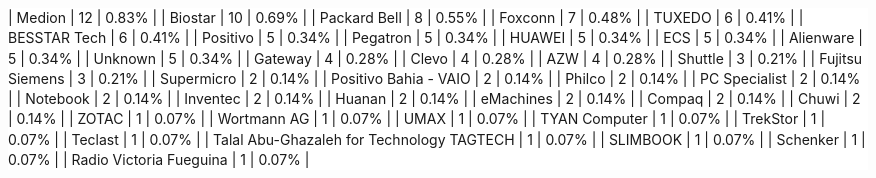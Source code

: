 | Medion                                    | 12        | 0.83%   |
| Biostar                                   | 10        | 0.69%   |
| Packard Bell                              | 8         | 0.55%   |
| Foxconn                                   | 7         | 0.48%   |
| TUXEDO                                    | 6         | 0.41%   |
| BESSTAR Tech                              | 6         | 0.41%   |
| Positivo                                  | 5         | 0.34%   |
| Pegatron                                  | 5         | 0.34%   |
| HUAWEI                                    | 5         | 0.34%   |
| ECS                                       | 5         | 0.34%   |
| Alienware                                 | 5         | 0.34%   |
| Unknown                                   | 5         | 0.34%   |
| Gateway                                   | 4         | 0.28%   |
| Clevo                                     | 4         | 0.28%   |
| AZW                                       | 4         | 0.28%   |
| Shuttle                                   | 3         | 0.21%   |
| Fujitsu Siemens                           | 3         | 0.21%   |
| Supermicro                                | 2         | 0.14%   |
| Positivo Bahia - VAIO                     | 2         | 0.14%   |
| Philco                                    | 2         | 0.14%   |
| PC Specialist                             | 2         | 0.14%   |
| Notebook                                  | 2         | 0.14%   |
| Inventec                                  | 2         | 0.14%   |
| Huanan                                    | 2         | 0.14%   |
| eMachines                                 | 2         | 0.14%   |
| Compaq                                    | 2         | 0.14%   |
| Chuwi                                     | 2         | 0.14%   |
| ZOTAC                                     | 1         | 0.07%   |
| Wortmann AG                               | 1         | 0.07%   |
| UMAX                                      | 1         | 0.07%   |
| TYAN Computer                             | 1         | 0.07%   |
| TrekStor                                  | 1         | 0.07%   |
| Teclast                                   | 1         | 0.07%   |
| Talal Abu-Ghazaleh for Technology TAGTECH | 1         | 0.07%   |
| SLIMBOOK                                  | 1         | 0.07%   |
| Schenker                                  | 1         | 0.07%   |
| Radio Victoria Fueguina                   | 1         | 0.07%   |